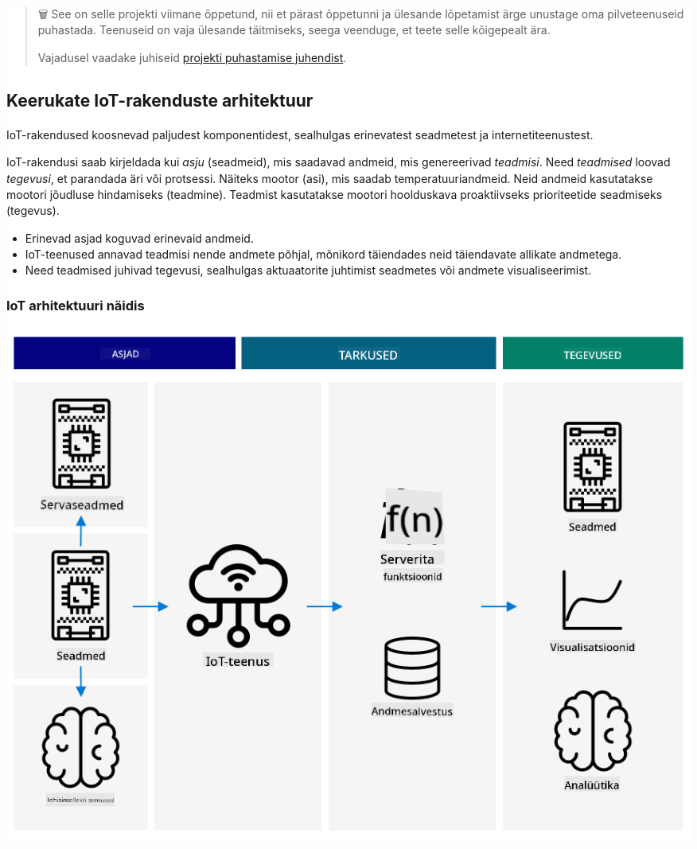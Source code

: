 > 🗑 See on selle projekti viimane õppetund, nii et pärast õppetunni ja ülesande lõpetamist ärge unustage oma pilveteenuseid puhastada. Teenuseid on vaja ülesande täitmiseks, seega veenduge, et teete selle kõigepealt ära.
>
> Vajadusel vaadake juhiseid [projekti puhastamise juhendist](../../../clean-up.md).

## Keerukate IoT-rakenduste arhitektuur

IoT-rakendused koosnevad paljudest komponentidest, sealhulgas erinevatest seadmetest ja internetiteenustest.

IoT-rakendusi saab kirjeldada kui *asju* (seadmeid), mis saadavad andmeid, mis genereerivad *teadmisi*. Need *teadmised* loovad *tegevusi*, et parandada äri või protsessi. Näiteks mootor (asi), mis saadab temperatuuriandmeid. Neid andmeid kasutatakse mootori jõudluse hindamiseks (teadmine). Teadmist kasutatakse mootori hoolduskava proaktiivseks prioriteetide seadmiseks (tegevus).

* Erinevad asjad koguvad erinevaid andmeid.
* IoT-teenused annavad teadmisi nende andmete põhjal, mõnikord täiendades neid täiendavate allikate andmetega.
* Need teadmised juhivad tegevusi, sealhulgas aktuaatorite juhtimist seadmetes või andmete visualiseerimist.

### IoT arhitektuuri näidis

![IoT arhitektuuri näidis](../../../../../translated_images/iot-reference-architecture.2278b98b55c6d4e89bde18eada3688d893861d43507641804dd2f9d3079cfaa0.et.png)
